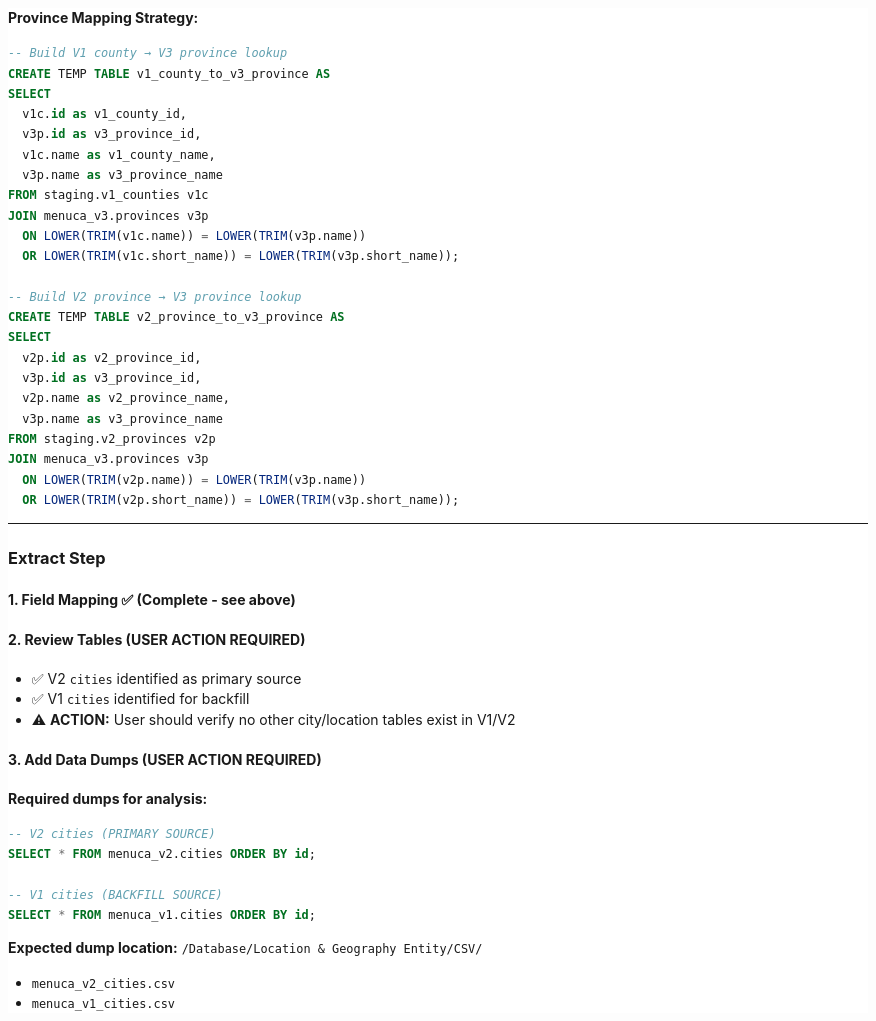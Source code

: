 **Province Mapping Strategy:**
```sql
-- Build V1 county → V3 province lookup
CREATE TEMP TABLE v1_county_to_v3_province AS
SELECT 
  v1c.id as v1_county_id,
  v3p.id as v3_province_id,
  v1c.name as v1_county_name,
  v3p.name as v3_province_name
FROM staging.v1_counties v1c
JOIN menuca_v3.provinces v3p 
  ON LOWER(TRIM(v1c.name)) = LOWER(TRIM(v3p.name))
  OR LOWER(TRIM(v1c.short_name)) = LOWER(TRIM(v3p.short_name));

-- Build V2 province → V3 province lookup
CREATE TEMP TABLE v2_province_to_v3_province AS
SELECT 
  v2p.id as v2_province_id,
  v3p.id as v3_province_id,
  v2p.name as v2_province_name,
  v3p.name as v3_province_name
FROM staging.v2_provinces v2p
JOIN menuca_v3.provinces v3p 
  ON LOWER(TRIM(v2p.name)) = LOWER(TRIM(v3p.name))
  OR LOWER(TRIM(v2p.short_name)) = LOWER(TRIM(v3p.short_name));
```

---

### Extract Step

#### 1. Field Mapping ✅ (Complete - see above)

#### 2. Review Tables (USER ACTION REQUIRED)
- ✅ V2 `cities` identified as primary source
- ✅ V1 `cities` identified for backfill
- ⚠️ **ACTION:** User should verify no other city/location tables exist in V1/V2

#### 3. Add Data Dumps (USER ACTION REQUIRED)

**Required dumps for analysis:**
```sql
-- V2 cities (PRIMARY SOURCE)
SELECT * FROM menuca_v2.cities ORDER BY id;

-- V1 cities (BACKFILL SOURCE)
SELECT * FROM menuca_v1.cities ORDER BY id;
```

**Expected dump location:** `/Database/Location & Geography Entity/CSV/`
- `menuca_v2_cities.csv`
- `menuca_v1_cities.csv`
